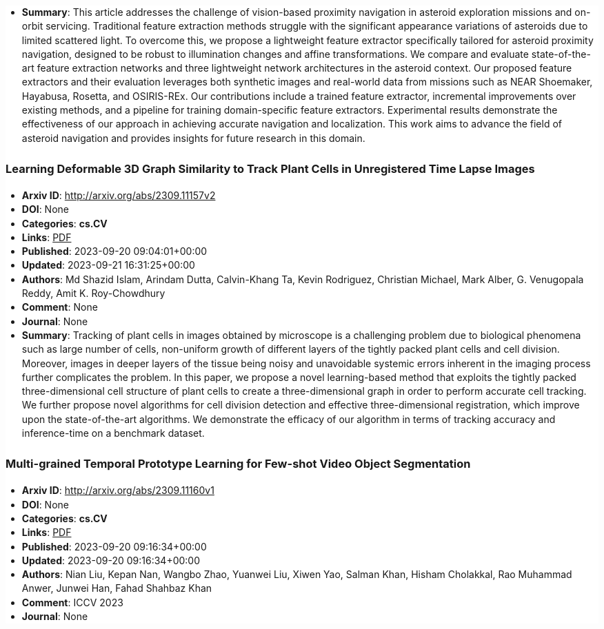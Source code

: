 - **Summary**: This article addresses the challenge of vision-based proximity navigation in asteroid exploration missions and on-orbit servicing. Traditional feature extraction methods struggle with the significant appearance variations of asteroids due to limited scattered light. To overcome this, we propose a lightweight feature extractor specifically tailored for asteroid proximity navigation, designed to be robust to illumination changes and affine transformations. We compare and evaluate state-of-the-art feature extraction networks and three lightweight network architectures in the asteroid context. Our proposed feature extractors and their evaluation leverages both synthetic images and real-world data from missions such as NEAR Shoemaker, Hayabusa, Rosetta, and OSIRIS-REx. Our contributions include a trained feature extractor, incremental improvements over existing methods, and a pipeline for training domain-specific feature extractors. Experimental results demonstrate the effectiveness of our approach in achieving accurate navigation and localization. This work aims to advance the field of asteroid navigation and provides insights for future research in this domain.



### Learning Deformable 3D Graph Similarity to Track Plant Cells in Unregistered Time Lapse Images
- **Arxiv ID**: http://arxiv.org/abs/2309.11157v2
- **DOI**: None
- **Categories**: **cs.CV**
- **Links**: [PDF](http://arxiv.org/pdf/2309.11157v2)
- **Published**: 2023-09-20 09:04:01+00:00
- **Updated**: 2023-09-21 16:31:25+00:00
- **Authors**: Md Shazid Islam, Arindam Dutta, Calvin-Khang Ta, Kevin Rodriguez, Christian Michael, Mark Alber, G. Venugopala Reddy, Amit K. Roy-Chowdhury
- **Comment**: None
- **Journal**: None
- **Summary**: Tracking of plant cells in images obtained by microscope is a challenging problem due to biological phenomena such as large number of cells, non-uniform growth of different layers of the tightly packed plant cells and cell division. Moreover, images in deeper layers of the tissue being noisy and unavoidable systemic errors inherent in the imaging process further complicates the problem. In this paper, we propose a novel learning-based method that exploits the tightly packed three-dimensional cell structure of plant cells to create a three-dimensional graph in order to perform accurate cell tracking. We further propose novel algorithms for cell division detection and effective three-dimensional registration, which improve upon the state-of-the-art algorithms. We demonstrate the efficacy of our algorithm in terms of tracking accuracy and inference-time on a benchmark dataset.



### Multi-grained Temporal Prototype Learning for Few-shot Video Object Segmentation
- **Arxiv ID**: http://arxiv.org/abs/2309.11160v1
- **DOI**: None
- **Categories**: **cs.CV**
- **Links**: [PDF](http://arxiv.org/pdf/2309.11160v1)
- **Published**: 2023-09-20 09:16:34+00:00
- **Updated**: 2023-09-20 09:16:34+00:00
- **Authors**: Nian Liu, Kepan Nan, Wangbo Zhao, Yuanwei Liu, Xiwen Yao, Salman Khan, Hisham Cholakkal, Rao Muhammad Anwer, Junwei Han, Fahad Shahbaz Khan
- **Comment**: ICCV 2023
- **Journal**: None